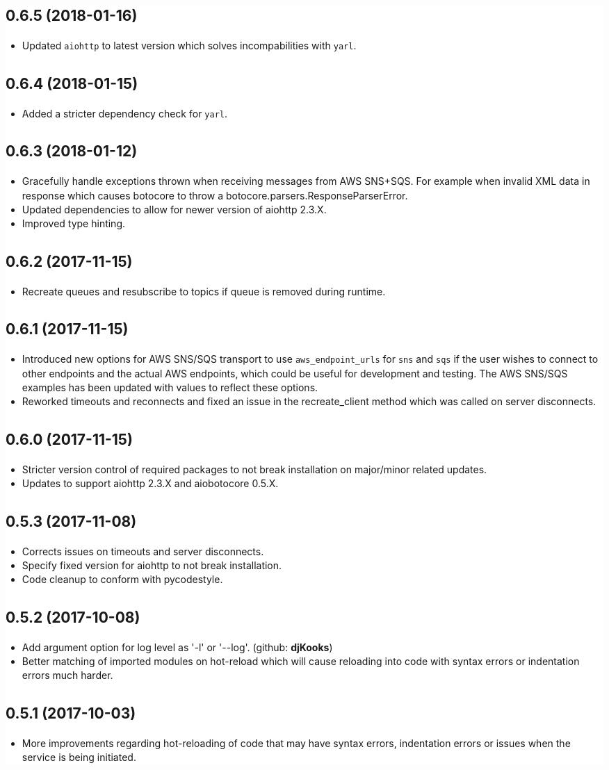 ## 0.6.5 (2018-01-16)

- Updated `aiohttp` to latest version which solves incompabilities with `yarl`.

## 0.6.4 (2018-01-15)

- Added a stricter dependency check for `yarl`.

## 0.6.3 (2018-01-12)

- Gracefully handle exceptions thrown when receiving messages from AWS SNS+SQS. For example when invalid XML data in response which causes botocore to throw a botocore.parsers.ResponseParserError.
- Updated dependencies to allow for newer version of aiohttp 2.3.X.
- Improved type hinting.

## 0.6.2 (2017-11-15)

- Recreate queues and resubscribe to topics if queue is removed during runtime.

## 0.6.1 (2017-11-15)

- Introduced new options for AWS SNS/SQS transport to use `aws_endpoint_urls` for `sns` and `sqs` if the user wishes to connect to other endpoints and the actual AWS endpoints, which could be useful for development and testing. The AWS SNS/SQS examples has been updated with values to reflect these options.
- Reworked timeouts and reconnects and fixed an issue in the recreate_client method which was called on server disconnects.

## 0.6.0 (2017-11-15)

- Stricter version control of required packages to not break installation on major/minor related updates.
- Updates to support aiohttp 2.3.X and aiobotocore 0.5.X.

## 0.5.3 (2017-11-08)

- Corrects issues on timeouts and server disconnects.
- Specify fixed version for aiohttp to not break installation.
- Code cleanup to conform with pycodestyle.

## 0.5.2 (2017-10-08)

- Add argument option for log level as '-l' or '\--log'. (github: **djKooks**)
- Better matching of imported modules on hot-reload which will cause reloading into code with syntax errors or indentation errors much harder.

## 0.5.1 (2017-10-03)

- More improvements regarding hot-reloading of code that may have syntax errors, indentation errors or issues when the service is being initiated.
